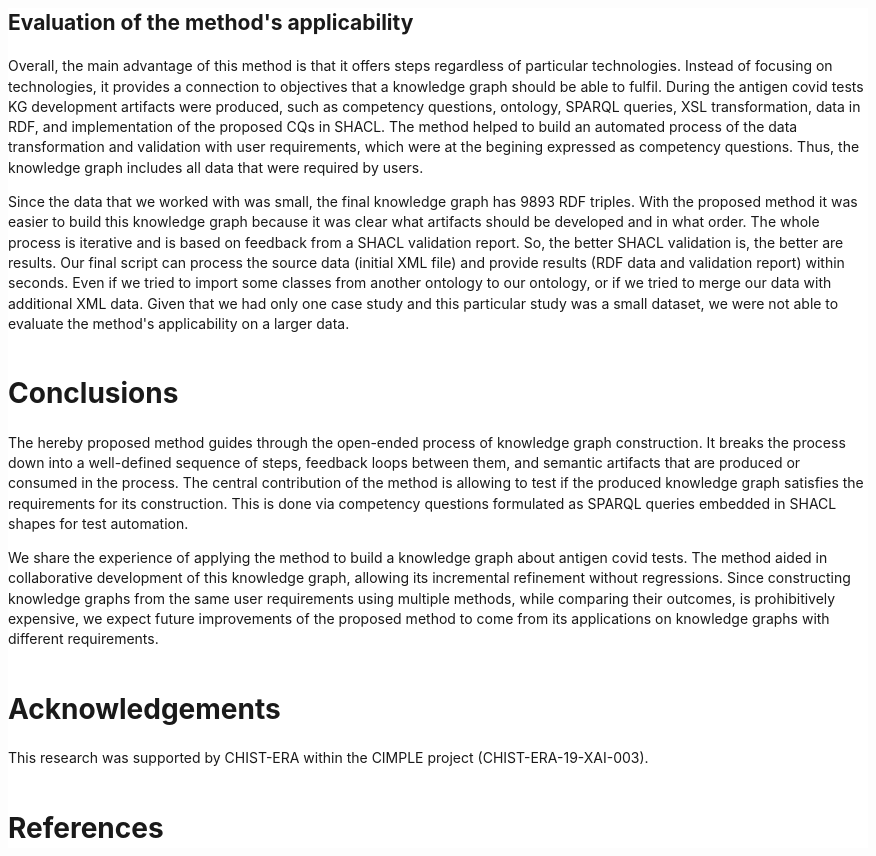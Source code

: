 ## Evaluation of the method's applicability

Overall, the main advantage of this method is that it offers steps regardless of particular technologies. 
Instead of focusing on technologies, it provides a connection to objectives that a knowledge graph should be able to fulfil. 
During the antigen covid tests KG development artifacts were produced, such as competency questions, ontology, SPARQL queries, XSL transformation, data in RDF, and implementation of the proposed CQs in SHACL.
The method helped to build an automated process of the data transformation and validation with user requirements, which were at the begining expressed as competency questions.
Thus, the knowledge graph includes all data that were required by users.

Since the data that we worked with was small, the final knowledge graph has 9893 RDF triples. 
With the proposed method it was easier to build this knowledge graph because it was clear what artifacts should be developed and in what order. 
The whole process is iterative and is based on feedback from a SHACL validation report. 
So, the better SHACL validation is, the better are results. 
Our final script can process the source data (initial XML file) and provide results (RDF data and validation report) within seconds. Even if we tried to import some classes from another ontology to our ontology, or if we tried to merge our data with additional XML data.
Given that we had only one case study and this particular study was a small dataset, we were not able to evaluate the method's applicability on a larger data.

# Conclusions

The hereby proposed method guides through the open-ended process of knowledge graph construction.
It breaks the process down into a well-defined sequence of steps, feedback loops between them, and semantic artifacts that are produced or consumed in the process.
The central contribution of the method is allowing to test if the produced knowledge graph satisfies the requirements for its construction.
This is done via competency questions formulated as SPARQL queries embedded in SHACL shapes for test automation.

We share the experience of applying the method to build a knowledge graph about antigen covid tests.
The method aided in collaborative development of this knowledge graph, allowing its incremental refinement without regressions.
Since constructing knowledge graphs from the same user requirements using multiple methods, while comparing their outcomes, is prohibitively expensive, we expect future improvements of the proposed method to come from its applications on knowledge graphs with different requirements.

# Acknowledgements

This research was supported by CHIST-ERA within the CIMPLE project (CHIST-ERA-19-XAI-003).

# References
